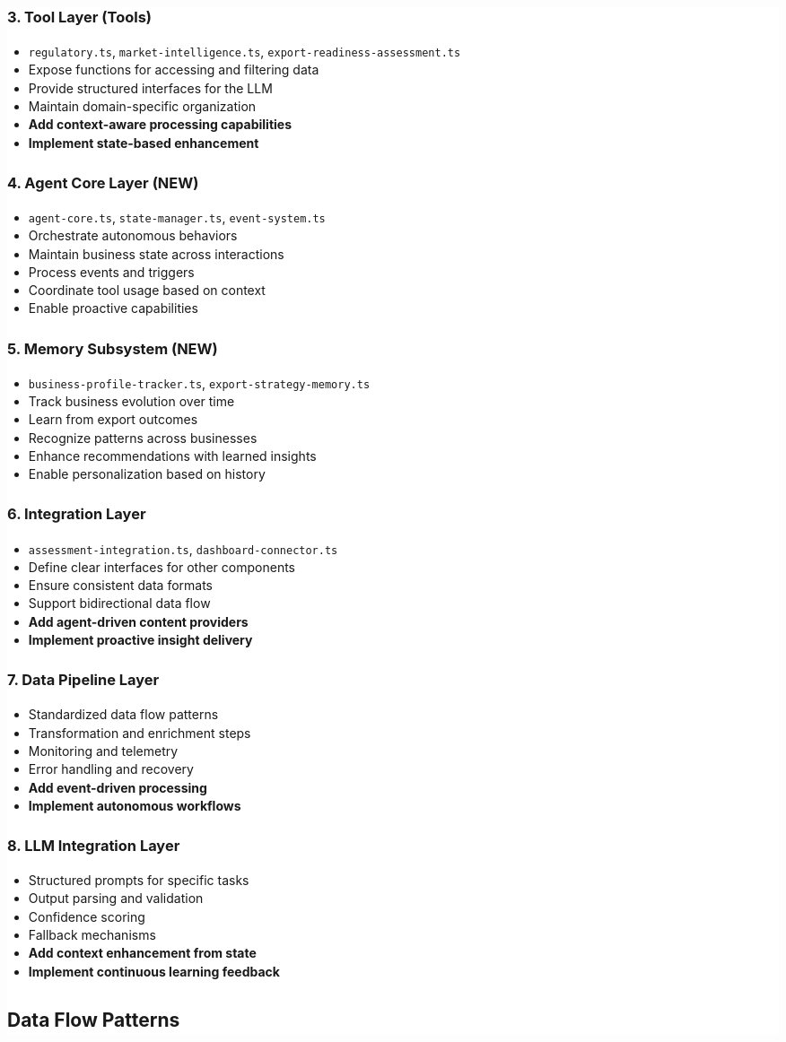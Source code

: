 ### 3. Tool Layer (Tools)
- `regulatory.ts`, `market-intelligence.ts`, `export-readiness-assessment.ts`
- Expose functions for accessing and filtering data
- Provide structured interfaces for the LLM
- Maintain domain-specific organization
- **Add context-aware processing capabilities**
- **Implement state-based enhancement**

### 4. Agent Core Layer (NEW)
- `agent-core.ts`, `state-manager.ts`, `event-system.ts`
- Orchestrate autonomous behaviors
- Maintain business state across interactions
- Process events and triggers
- Coordinate tool usage based on context
- Enable proactive capabilities

### 5. Memory Subsystem (NEW)
- `business-profile-tracker.ts`, `export-strategy-memory.ts`
- Track business evolution over time
- Learn from export outcomes
- Recognize patterns across businesses
- Enhance recommendations with learned insights
- Enable personalization based on history

### 6. Integration Layer
- `assessment-integration.ts`, `dashboard-connector.ts`
- Define clear interfaces for other components
- Ensure consistent data formats
- Support bidirectional data flow
- **Add agent-driven content providers**
- **Implement proactive insight delivery**

### 7. Data Pipeline Layer
- Standardized data flow patterns
- Transformation and enrichment steps
- Monitoring and telemetry
- Error handling and recovery
- **Add event-driven processing**
- **Implement autonomous workflows**

### 8. LLM Integration Layer
- Structured prompts for specific tasks
- Output parsing and validation
- Confidence scoring
- Fallback mechanisms
- **Add context enhancement from state**
- **Implement continuous learning feedback**

## Data Flow Patterns
